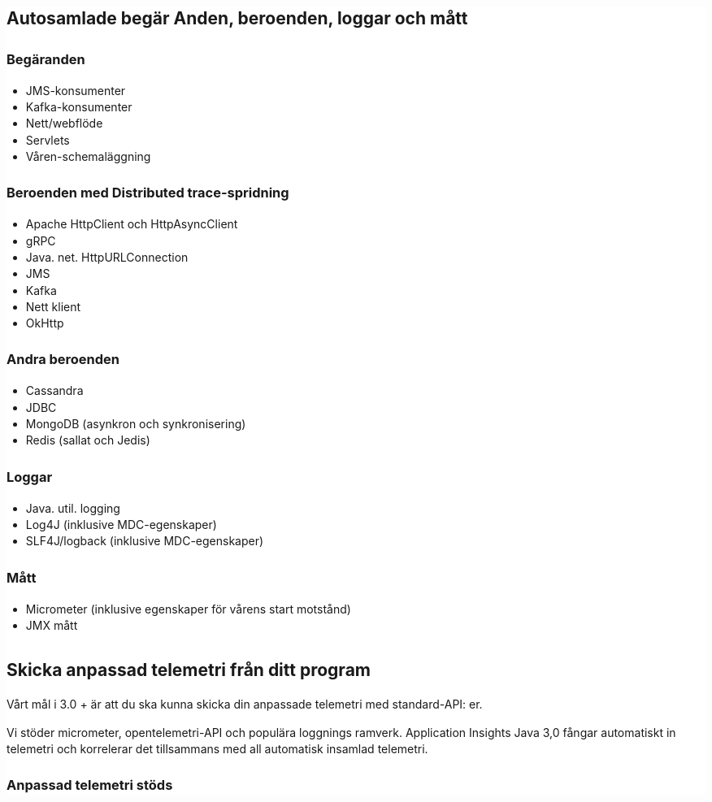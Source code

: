 ## <a name="autocollected-requests-dependencies-logs-and-metrics"></a>Autosamlade begär Anden, beroenden, loggar och mått

### <a name="requests"></a>Begäranden

* JMS-konsumenter
* Kafka-konsumenter
* Nett/webflöde
* Servlets
* Våren-schemaläggning

### <a name="dependencies-with-distributed-trace-propagation"></a>Beroenden med Distributed trace-spridning

* Apache HttpClient och HttpAsyncClient
* gRPC
* Java. net. HttpURLConnection
* JMS
* Kafka
* Nett klient
* OkHttp

### <a name="other-dependencies"></a>Andra beroenden

* Cassandra
* JDBC
* MongoDB (asynkron och synkronisering)
* Redis (sallat och Jedis)

### <a name="logs"></a>Loggar

* Java. util. logging
* Log4J (inklusive MDC-egenskaper)
* SLF4J/logback (inklusive MDC-egenskaper)

### <a name="metrics"></a>Mått

* Micrometer (inklusive egenskaper för vårens start motstånd)
* JMX mått

## <a name="sending-custom-telemetry-from-your-application"></a>Skicka anpassad telemetri från ditt program

Vårt mål i 3.0 + är att du ska kunna skicka din anpassade telemetri med standard-API: er.

Vi stöder micrometer, opentelemetri-API och populära loggnings ramverk. Application Insights Java 3,0 fångar automatiskt in telemetri och korrelerar det tillsammans med all automatisk insamlad telemetri.

### <a name="supported-custom-telemetry"></a>Anpassad telemetri stöds
